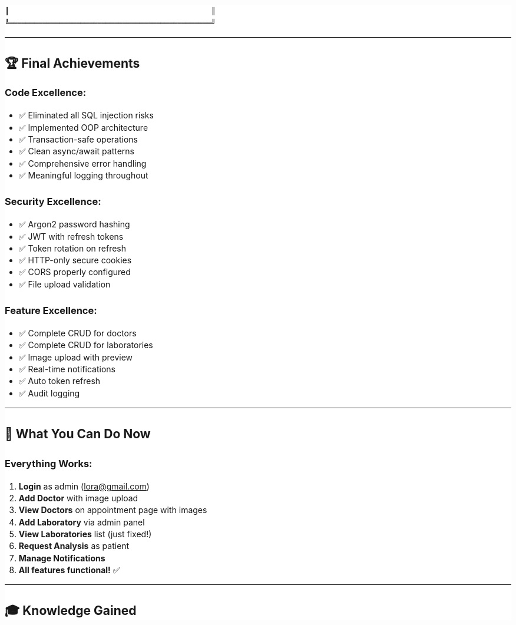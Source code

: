 ```
║                                                ║
╚════════════════════════════════════════════════╝
```

---

## 🏆 Final Achievements

### Code Excellence:
- ✅ Eliminated all SQL injection risks
- ✅ Implemented OOP architecture
- ✅ Transaction-safe operations
- ✅ Clean async/await patterns
- ✅ Comprehensive error handling
- ✅ Meaningful logging throughout

### Security Excellence:
- ✅ Argon2 password hashing
- ✅ JWT with refresh tokens
- ✅ Token rotation on refresh
- ✅ HTTP-only secure cookies
- ✅ CORS properly configured
- ✅ File upload validation

### Feature Excellence:
- ✅ Complete CRUD for doctors
- ✅ Complete CRUD for laboratories
- ✅ Image upload with preview
- ✅ Real-time notifications
- ✅ Auto token refresh
- ✅ Audit logging

---

## 📝 What You Can Do Now

### Everything Works:

1. **Login** as admin (lora@gmail.com)
2. **Add Doctor** with image upload
3. **View Doctors** on appointment page with images
4. **Add Laboratory** via admin panel
5. **View Laboratories** list (just fixed!)
6. **Request Analysis** as patient
7. **Manage Notifications**
8. **All features functional!** ✅

---

## 🎓 Knowledge Gained
